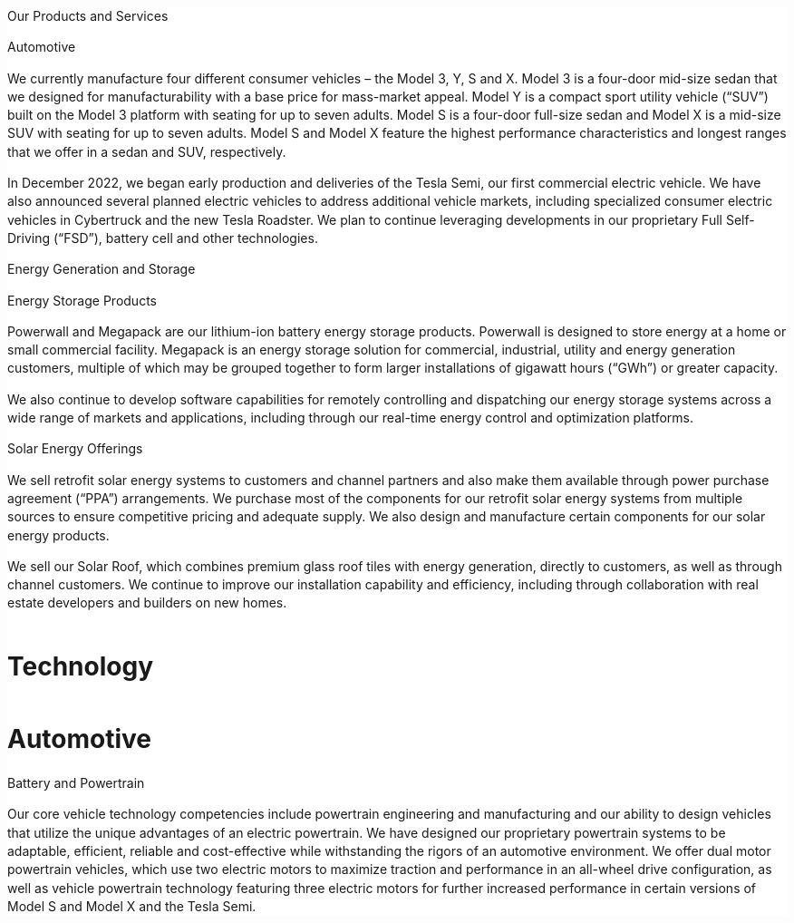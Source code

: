 Our Products and Services

Automotive

We currently manufacture four different consumer vehicles – the Model 3, Y, S and X. Model 3 is a four-door mid-size sedan that we designed for manufacturability with a base price for mass-market appeal. Model Y is a compact sport utility vehicle (“SUV”) built on the Model 3 platform with seating for up to seven adults. Model S is a four-door full-size sedan and Model X is a mid-size SUV with seating for up to seven adults. Model S and Model X feature the highest performance characteristics and longest ranges that we offer in a sedan and SUV, respectively.

In December 2022, we began early production and deliveries of the Tesla Semi, our first commercial electric vehicle. We have also announced several planned electric vehicles to address additional vehicle markets, including specialized consumer electric vehicles in Cybertruck and the new Tesla Roadster. We plan to continue leveraging developments in our proprietary Full Self-Driving (“FSD”), battery cell and other technologies.

Energy Generation and Storage

Energy Storage Products

Powerwall and Megapack are our lithium-ion battery energy storage products. Powerwall is designed to store energy at a home or small commercial facility. Megapack is an energy storage solution for commercial, industrial, utility and energy generation customers, multiple of which may be grouped together to form larger installations of gigawatt hours (“GWh”) or greater capacity.

We also continue to develop software capabilities for remotely controlling and dispatching our energy storage systems across a wide range of markets and applications, including through our real-time energy control and optimization platforms.

Solar Energy Offerings

We sell retrofit solar energy systems to customers and channel partners and also make them available through power purchase agreement (“PPA”) arrangements. We purchase most of the components for our retrofit solar energy systems from multiple sources to ensure competitive pricing and adequate supply. We also design and manufacture certain components for our solar energy products.

We sell our Solar Roof, which combines premium glass roof tiles with energy generation, directly to customers, as well as through channel customers. We continue to improve our installation capability and efficiency, including through collaboration with real estate developers and builders on new homes.
# Technology

# Automotive

Battery and Powertrain

Our core vehicle technology competencies include powertrain engineering and manufacturing and our ability to design vehicles that utilize the unique advantages of an electric powertrain. We have designed our proprietary powertrain systems to be adaptable, efficient, reliable and cost-effective while withstanding the rigors of an automotive environment. We offer dual motor powertrain vehicles, which use two electric motors to maximize traction and performance in an all-wheel drive configuration, as well as vehicle powertrain technology featuring three electric motors for further increased performance in certain versions of Model S and Model X and the Tesla Semi.
